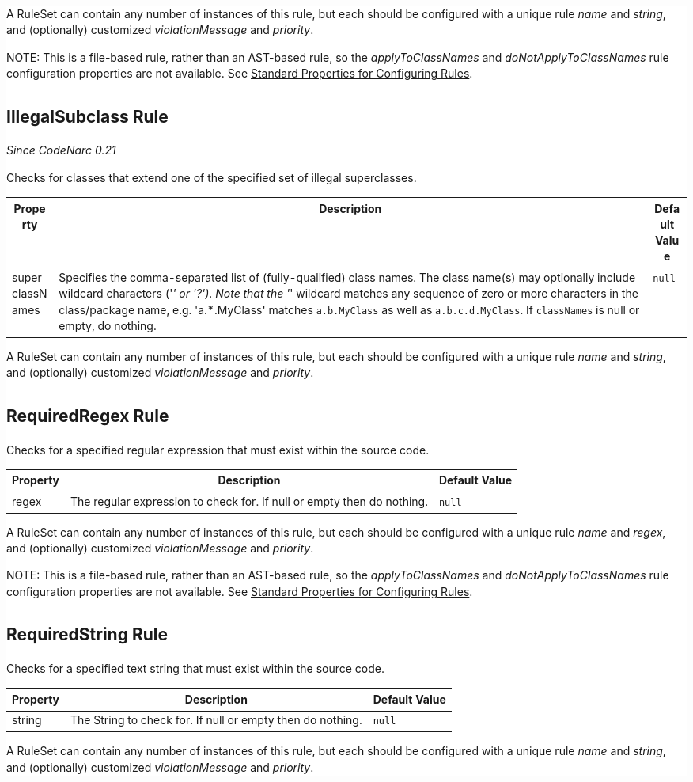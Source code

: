 A RuleSet can contain any number of instances of this rule, but each should be configured
with a unique rule *name* and *string*, and (optionally) customized *violationMessage* and *priority*.

NOTE: This is a file-based rule, rather than an AST-based rule, so the *applyToClassNames* and
*doNotApplyToClassNames* rule configuration properties are not available. See
[Standard Properties for Configuring Rules](./codenarc-configuring-rules.html#standard-properties-for-configuring-rules).


## IllegalSubclass Rule

*Since CodeNarc 0.21*

Checks for classes that extend one of the specified set of illegal superclasses.

| Property                    | Description            | Default Value    |
|-----------------------------|------------------------|------------------|
| superclassNames             | Specifies the comma-separated list of (fully-qualified) class names. The class name(s) may optionally include wildcard characters ('*' or '?'). Note that the '*' wildcard matches any sequence of zero or more characters in the class/package name, e.g. 'a.*.MyClass' matches `a.b.MyClass` as well as `a.b.c.d.MyClass`. If `classNames` is null or empty, do nothing. | `null` |

A RuleSet can contain any number of instances of this rule, but each should be configured
with a unique rule *name* and *string*, and (optionally) customized *violationMessage* and *priority*.


## RequiredRegex Rule

Checks for a specified regular expression that must exist within the source code.

| Property                    | Description            | Default Value    |
|-----------------------------|------------------------|------------------|
| regex                       | The regular expression to check for. If null or empty then do nothing.  | `null` |

A RuleSet can contain any number of instances of this rule, but each should be configured
with a unique rule *name* and *regex*, and (optionally) customized *violationMessage* and *priority*.

NOTE: This is a file-based rule, rather than an AST-based rule, so the *applyToClassNames* and
*doNotApplyToClassNames* rule configuration properties are not available. See
[Standard Properties for Configuring Rules](./codenarc-configuring-rules.html#standard-properties-for-configuring-rules).


## RequiredString Rule

Checks for a specified text string that must exist within the source code.

| Property                    | Description            | Default Value    |
|-----------------------------|------------------------|------------------|
| string                      | The String to check for. If null or empty then do nothing.     | `null` |

A RuleSet can contain any number of instances of this rule, but each should be configured
with a unique rule *name* and *string*, and (optionally) customized *violationMessage* and *priority*.
